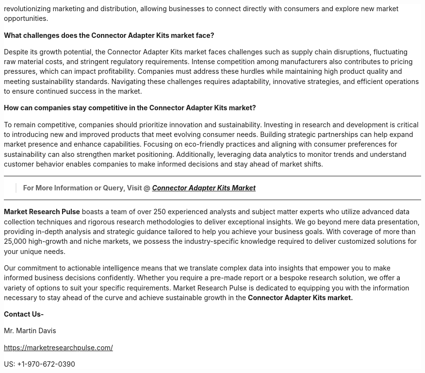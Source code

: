 revolutionizing marketing and distribution, allowing businesses to connect directly with consumers and explore new market opportunities.</p><p><strong>What challenges does the Connector Adapter Kits market face?</strong></p><p>Despite its growth potential, the Connector Adapter Kits market faces challenges such as supply chain disruptions, fluctuating raw material costs, and stringent regulatory requirements. Intense competition among manufacturers also contributes to pricing pressures, which can impact profitability. Companies must address these hurdles while maintaining high product quality and meeting sustainability standards. Navigating these challenges requires adaptability, innovative strategies, and efficient operations to ensure continued success in the market.</p><p><strong>How can companies stay competitive in the Connector Adapter Kits market?</strong></p><p>To remain competitive, companies should prioritize innovation and sustainability. Investing in research and development is critical to introducing new and improved products that meet evolving consumer needs. Building strategic partnerships can help expand market presence and enhance capabilities. Focusing on eco-friendly practices and aligning with consumer preferences for sustainability can also strengthen market positioning. Additionally, leveraging data analytics to monitor trends and understand customer behavior enables companies to make informed decisions and stay ahead of market shifts.</p><hr /><blockquote><p><strong>For More Information or Query, Visit @&nbsp;<em><a href="https://marketresearchpulse.com/report/120851/connector-adapter-kits-market?utm_source=Linkedin&utm_medium=0110">Connector Adapter Kits Market</a></em></strong></p></blockquote><hr /><p><strong>Market Research Pulse</strong> boasts a team of over 250 experienced analysts and subject matter experts who utilize advanced data collection techniques and rigorous research methodologies to deliver exceptional insights. We go beyond mere data presentation, providing in-depth analysis and strategic guidance tailored to help you achieve your business goals. With coverage of more than 25,000 high-growth and niche markets, we possess the industry-specific knowledge required to deliver customized solutions for your unique needs.</p><p>Our commitment to actionable intelligence means that we translate complex data into insights that empower you to make informed business decisions confidently. Whether you require a pre-made report or a bespoke research solution, we offer a variety of options to suit your specific requirements. Market Research Pulse is dedicated to equipping you with the information necessary to stay ahead of the curve and achieve sustainable growth in the <strong>Connector Adapter Kits market.</strong></p><p><strong>Contact Us-</strong></p><p>Mr. Martin Davis</p><p>https://marketresearchpulse.com/</p><p>US: +1-970-672-0390</p>